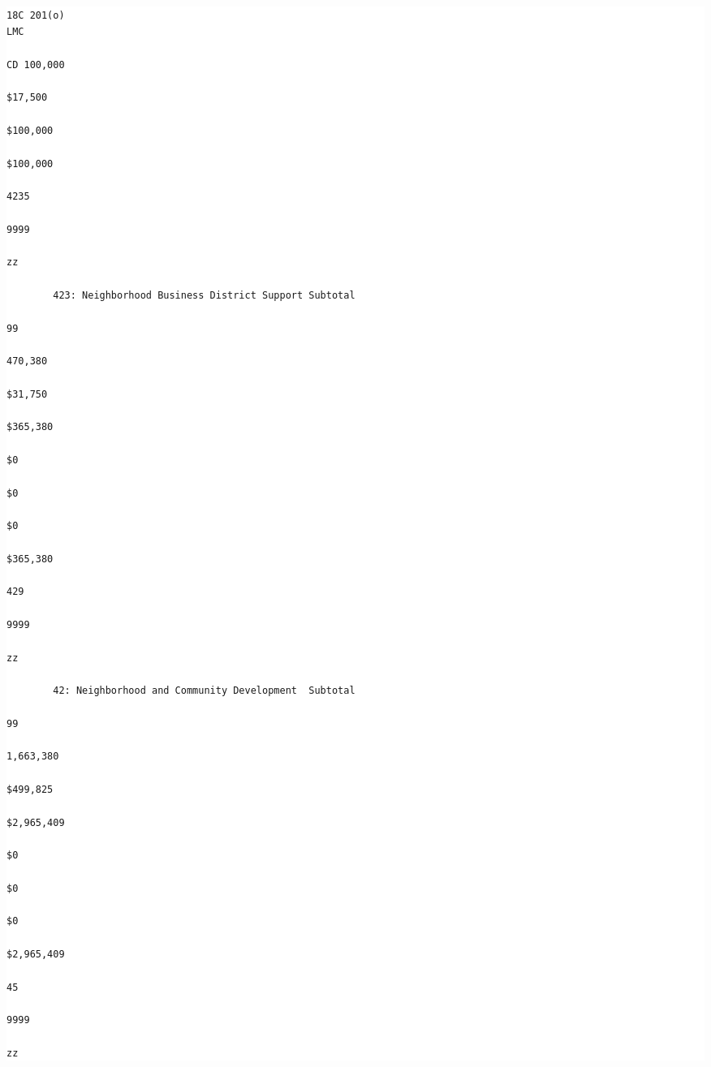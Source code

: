     18C 201(o)  
    LMC  
  
    CD 100,000  
  
    $17,500  
  
    $100,000  
  
    $100,000  
  
    4235  
  
    9999  
  
    zz  
  
            423: Neighborhood Business District Support Subtotal  
  
    99  
  
    470,380  
  
    $31,750  
  
    $365,380  
  
    $0  
  
    $0  
  
    $0  
  
    $365,380  
  
    429  
  
    9999  
  
    zz  
  
            42: Neighborhood and Community Development  Subtotal  
  
    99  
  
    1,663,380  
  
    $499,825  
  
    $2,965,409  
  
    $0  
  
    $0  
  
    $0  
  
    $2,965,409  
  
    45  
  
    9999  
  
    zz  
  